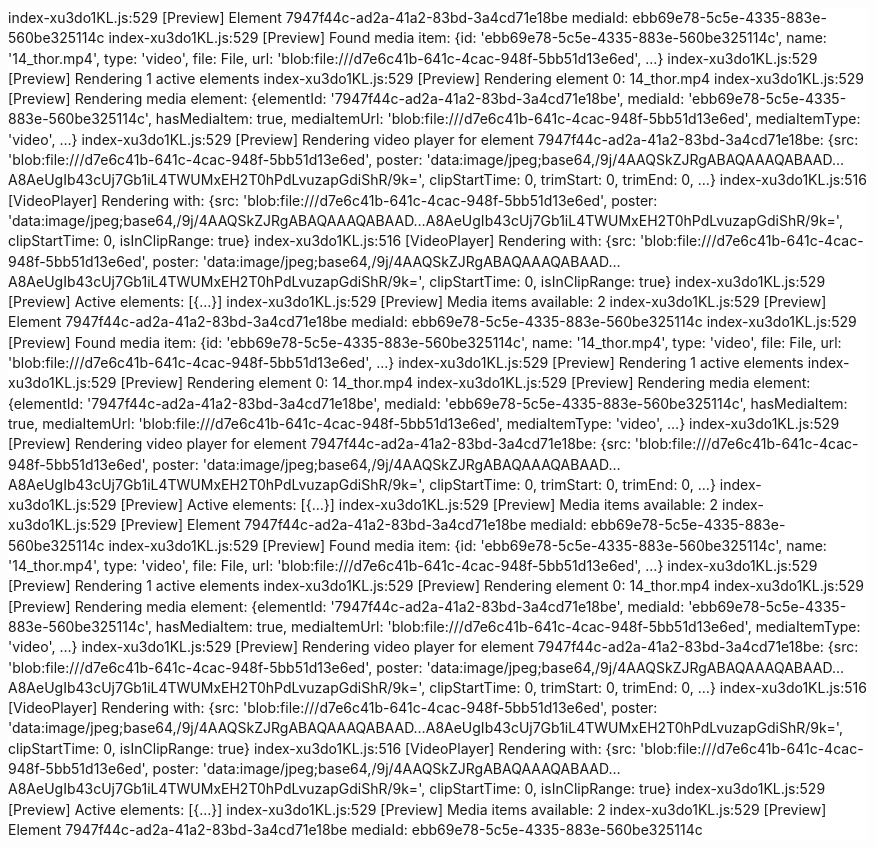 index-xu3do1KL.js:529 [Preview] Element 7947f44c-ad2a-41a2-83bd-3a4cd71e18be mediaId: ebb69e78-5c5e-4335-883e-560be325114c
index-xu3do1KL.js:529 [Preview] Found media item: {id: 'ebb69e78-5c5e-4335-883e-560be325114c', name: '14_thor.mp4', type: 'video', file: File, url: 'blob:file:///d7e6c41b-641c-4cac-948f-5bb51d13e6ed', …}
index-xu3do1KL.js:529 [Preview] Rendering 1 active elements
index-xu3do1KL.js:529 [Preview] Rendering element 0: 14_thor.mp4
index-xu3do1KL.js:529 [Preview] Rendering media element: {elementId: '7947f44c-ad2a-41a2-83bd-3a4cd71e18be', mediaId: 'ebb69e78-5c5e-4335-883e-560be325114c', hasMediaItem: true, mediaItemUrl: 'blob:file:///d7e6c41b-641c-4cac-948f-5bb51d13e6ed', mediaItemType: 'video', …}
index-xu3do1KL.js:529 [Preview] Rendering video player for element 7947f44c-ad2a-41a2-83bd-3a4cd71e18be: {src: 'blob:file:///d7e6c41b-641c-4cac-948f-5bb51d13e6ed', poster: 'data:image/jpeg;base64,/9j/4AAQSkZJRgABAQAAAQABAAD…A8AeUgIb43cUj7Gb1iL4TWUMxEH2T0hPdLvuzapGdiShR/9k=', clipStartTime: 0, trimStart: 0, trimEnd: 0, …}
index-xu3do1KL.js:516 [VideoPlayer] Rendering with: {src: 'blob:file:///d7e6c41b-641c-4cac-948f-5bb51d13e6ed', poster: 'data:image/jpeg;base64,/9j/4AAQSkZJRgABAQAAAQABAAD…A8AeUgIb43cUj7Gb1iL4TWUMxEH2T0hPdLvuzapGdiShR/9k=', clipStartTime: 0, isInClipRange: true}
index-xu3do1KL.js:516 [VideoPlayer] Rendering with: {src: 'blob:file:///d7e6c41b-641c-4cac-948f-5bb51d13e6ed', poster: 'data:image/jpeg;base64,/9j/4AAQSkZJRgABAQAAAQABAAD…A8AeUgIb43cUj7Gb1iL4TWUMxEH2T0hPdLvuzapGdiShR/9k=', clipStartTime: 0, isInClipRange: true}
index-xu3do1KL.js:529 [Preview] Active elements: [{…}]
index-xu3do1KL.js:529 [Preview] Media items available: 2
index-xu3do1KL.js:529 [Preview] Element 7947f44c-ad2a-41a2-83bd-3a4cd71e18be mediaId: ebb69e78-5c5e-4335-883e-560be325114c
index-xu3do1KL.js:529 [Preview] Found media item: {id: 'ebb69e78-5c5e-4335-883e-560be325114c', name: '14_thor.mp4', type: 'video', file: File, url: 'blob:file:///d7e6c41b-641c-4cac-948f-5bb51d13e6ed', …}
index-xu3do1KL.js:529 [Preview] Rendering 1 active elements
index-xu3do1KL.js:529 [Preview] Rendering element 0: 14_thor.mp4
index-xu3do1KL.js:529 [Preview] Rendering media element: {elementId: '7947f44c-ad2a-41a2-83bd-3a4cd71e18be', mediaId: 'ebb69e78-5c5e-4335-883e-560be325114c', hasMediaItem: true, mediaItemUrl: 'blob:file:///d7e6c41b-641c-4cac-948f-5bb51d13e6ed', mediaItemType: 'video', …}
index-xu3do1KL.js:529 [Preview] Rendering video player for element 7947f44c-ad2a-41a2-83bd-3a4cd71e18be: {src: 'blob:file:///d7e6c41b-641c-4cac-948f-5bb51d13e6ed', poster: 'data:image/jpeg;base64,/9j/4AAQSkZJRgABAQAAAQABAAD…A8AeUgIb43cUj7Gb1iL4TWUMxEH2T0hPdLvuzapGdiShR/9k=', clipStartTime: 0, trimStart: 0, trimEnd: 0, …}
index-xu3do1KL.js:529 [Preview] Active elements: [{…}]
index-xu3do1KL.js:529 [Preview] Media items available: 2
index-xu3do1KL.js:529 [Preview] Element 7947f44c-ad2a-41a2-83bd-3a4cd71e18be mediaId: ebb69e78-5c5e-4335-883e-560be325114c
index-xu3do1KL.js:529 [Preview] Found media item: {id: 'ebb69e78-5c5e-4335-883e-560be325114c', name: '14_thor.mp4', type: 'video', file: File, url: 'blob:file:///d7e6c41b-641c-4cac-948f-5bb51d13e6ed', …}
index-xu3do1KL.js:529 [Preview] Rendering 1 active elements
index-xu3do1KL.js:529 [Preview] Rendering element 0: 14_thor.mp4
index-xu3do1KL.js:529 [Preview] Rendering media element: {elementId: '7947f44c-ad2a-41a2-83bd-3a4cd71e18be', mediaId: 'ebb69e78-5c5e-4335-883e-560be325114c', hasMediaItem: true, mediaItemUrl: 'blob:file:///d7e6c41b-641c-4cac-948f-5bb51d13e6ed', mediaItemType: 'video', …}
index-xu3do1KL.js:529 [Preview] Rendering video player for element 7947f44c-ad2a-41a2-83bd-3a4cd71e18be: {src: 'blob:file:///d7e6c41b-641c-4cac-948f-5bb51d13e6ed', poster: 'data:image/jpeg;base64,/9j/4AAQSkZJRgABAQAAAQABAAD…A8AeUgIb43cUj7Gb1iL4TWUMxEH2T0hPdLvuzapGdiShR/9k=', clipStartTime: 0, trimStart: 0, trimEnd: 0, …}
index-xu3do1KL.js:516 [VideoPlayer] Rendering with: {src: 'blob:file:///d7e6c41b-641c-4cac-948f-5bb51d13e6ed', poster: 'data:image/jpeg;base64,/9j/4AAQSkZJRgABAQAAAQABAAD…A8AeUgIb43cUj7Gb1iL4TWUMxEH2T0hPdLvuzapGdiShR/9k=', clipStartTime: 0, isInClipRange: true}
index-xu3do1KL.js:516 [VideoPlayer] Rendering with: {src: 'blob:file:///d7e6c41b-641c-4cac-948f-5bb51d13e6ed', poster: 'data:image/jpeg;base64,/9j/4AAQSkZJRgABAQAAAQABAAD…A8AeUgIb43cUj7Gb1iL4TWUMxEH2T0hPdLvuzapGdiShR/9k=', clipStartTime: 0, isInClipRange: true}
index-xu3do1KL.js:529 [Preview] Active elements: [{…}]
index-xu3do1KL.js:529 [Preview] Media items available: 2
index-xu3do1KL.js:529 [Preview] Element 7947f44c-ad2a-41a2-83bd-3a4cd71e18be mediaId: ebb69e78-5c5e-4335-883e-560be325114c